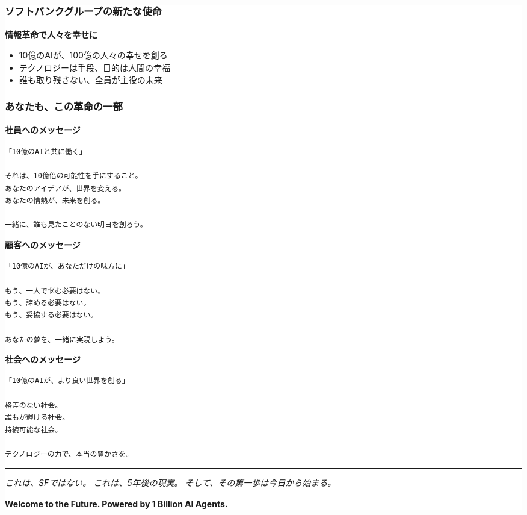 ### ソフトバンクグループの新たな使命

**情報革命で人々を幸せに**
- 10億のAIが、100億の人々の幸せを創る
- テクノロジーは手段、目的は人間の幸福
- 誰も取り残さない、全員が主役の未来

### あなたも、この革命の一部

**社員へのメッセージ**
```
「10億のAIと共に働く」

それは、10億倍の可能性を手にすること。
あなたのアイデアが、世界を変える。
あなたの情熱が、未来を創る。

一緒に、誰も見たことのない明日を創ろう。
```

**顧客へのメッセージ**
```
「10億のAIが、あなただけの味方に」

もう、一人で悩む必要はない。
もう、諦める必要はない。
もう、妥協する必要はない。

あなたの夢を、一緒に実現しよう。
```

**社会へのメッセージ**
```
「10億のAIが、より良い世界を創る」

格差のない社会。
誰もが輝ける社会。
持続可能な社会。

テクノロジーの力で、本当の豊かさを。
```

---

*これは、SFではない。*
*これは、5年後の現実。*
*そして、その第一歩は今日から始まる。*

**Welcome to the Future. Powered by 1 Billion AI Agents.**